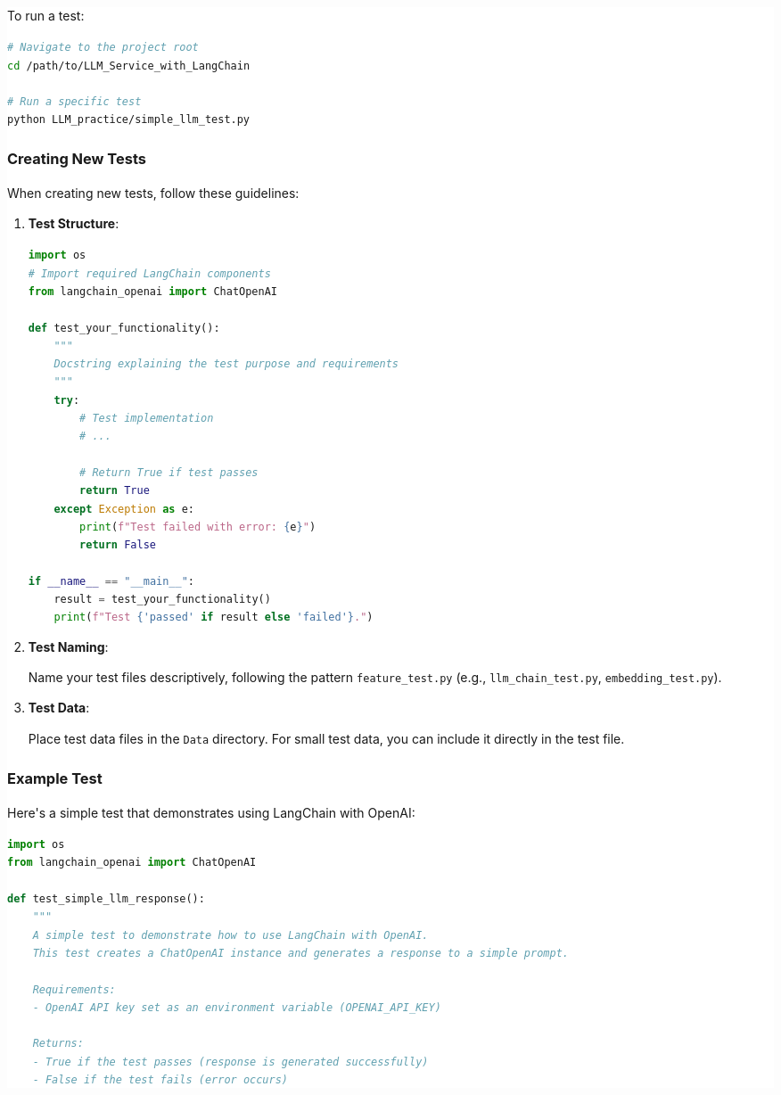 To run a test:

```bash
# Navigate to the project root
cd /path/to/LLM_Service_with_LangChain

# Run a specific test
python LLM_practice/simple_llm_test.py
```

### Creating New Tests

When creating new tests, follow these guidelines:

1. **Test Structure**:
   
   ```python
   import os
   # Import required LangChain components
   from langchain_openai import ChatOpenAI
   
   def test_your_functionality():
       """
       Docstring explaining the test purpose and requirements
       """
       try:
           # Test implementation
           # ...
           
           # Return True if test passes
           return True
       except Exception as e:
           print(f"Test failed with error: {e}")
           return False
   
   if __name__ == "__main__":
       result = test_your_functionality()
       print(f"Test {'passed' if result else 'failed'}.")
   ```

2. **Test Naming**:
   
   Name your test files descriptively, following the pattern `feature_test.py` (e.g., `llm_chain_test.py`, `embedding_test.py`).

3. **Test Data**:
   
   Place test data files in the `Data` directory. For small test data, you can include it directly in the test file.

### Example Test

Here's a simple test that demonstrates using LangChain with OpenAI:

```python
import os
from langchain_openai import ChatOpenAI

def test_simple_llm_response():
    """
    A simple test to demonstrate how to use LangChain with OpenAI.
    This test creates a ChatOpenAI instance and generates a response to a simple prompt.
    
    Requirements:
    - OpenAI API key set as an environment variable (OPENAI_API_KEY)
    
    Returns:
    - True if the test passes (response is generated successfully)
    - False if the test fails (error occurs)
```
